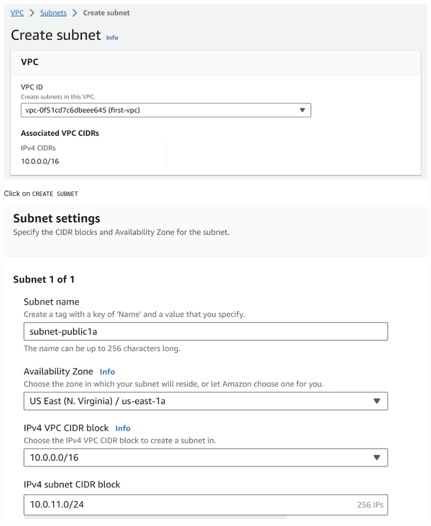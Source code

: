 ![create_subnet](./img/1f.create_subnet.png)

Click on `CREATE SUBNET`

![subnet_settings](./img/1g.subnet_settings.png)
